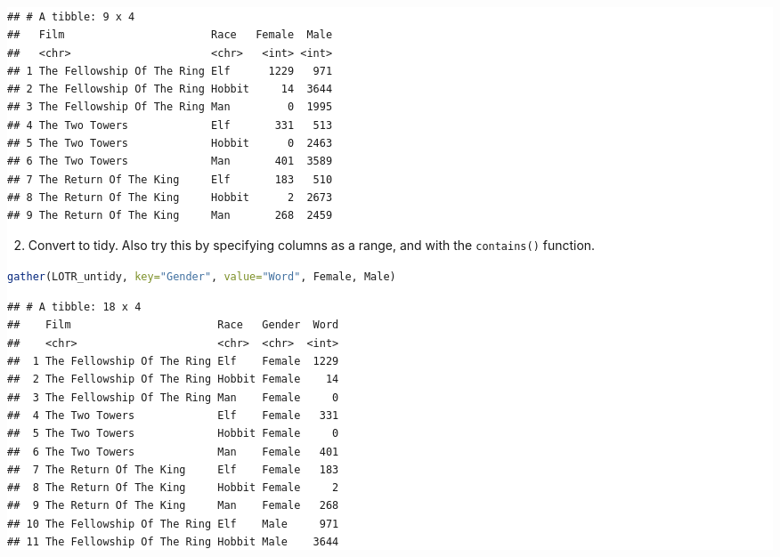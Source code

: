    ## # A tibble: 9 x 4
    ##   Film                       Race   Female  Male
    ##   <chr>                      <chr>   <int> <int>
    ## 1 The Fellowship Of The Ring Elf      1229   971
    ## 2 The Fellowship Of The Ring Hobbit     14  3644
    ## 3 The Fellowship Of The Ring Man         0  1995
    ## 4 The Two Towers             Elf       331   513
    ## 5 The Two Towers             Hobbit      0  2463
    ## 6 The Two Towers             Man       401  3589
    ## 7 The Return Of The King     Elf       183   510
    ## 8 The Return Of The King     Hobbit      2  2673
    ## 9 The Return Of The King     Man       268  2459

2.  Convert to tidy. Also try this by specifying columns as a range, and
    with the `contains()` function.



``` r
gather(LOTR_untidy, key="Gender", value="Word", Female, Male)
```

    ## # A tibble: 18 x 4
    ##    Film                       Race   Gender  Word
    ##    <chr>                      <chr>  <chr>  <int>
    ##  1 The Fellowship Of The Ring Elf    Female  1229
    ##  2 The Fellowship Of The Ring Hobbit Female    14
    ##  3 The Fellowship Of The Ring Man    Female     0
    ##  4 The Two Towers             Elf    Female   331
    ##  5 The Two Towers             Hobbit Female     0
    ##  6 The Two Towers             Man    Female   401
    ##  7 The Return Of The King     Elf    Female   183
    ##  8 The Return Of The King     Hobbit Female     2
    ##  9 The Return Of The King     Man    Female   268
    ## 10 The Fellowship Of The Ring Elf    Male     971
    ## 11 The Fellowship Of The Ring Hobbit Male    3644